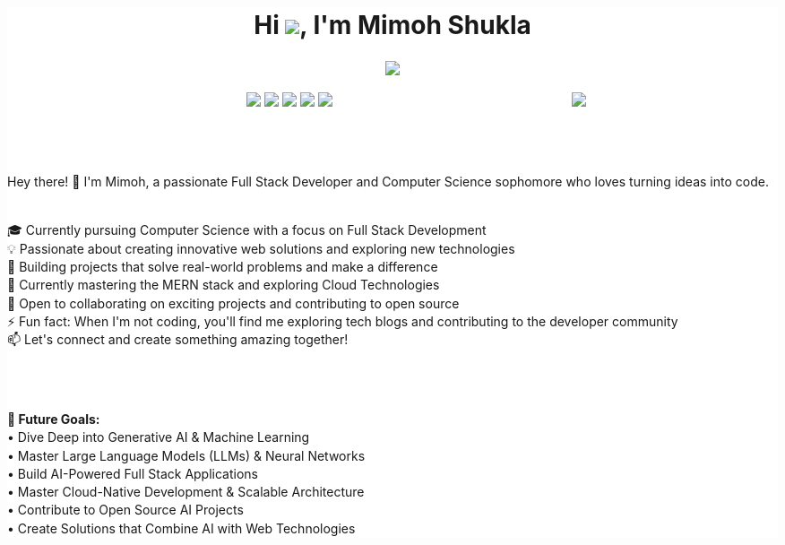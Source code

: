 <h1 align="center">Hi <img src="https://raw.githubusercontent.com/ABSphreak/ABSphreak/master/gifs/Hi.gif" width="30px">, I'm Mimoh Shukla</h1>

<p align="center">
  <a href="https://github.com/Ratheshan03/readme-typing-svg"><img src="https://readme-typing-svg.herokuapp.com?lines=Full+Stack+Developer;Problem+Solver;Open+Source+Enthusiast;Tech+Explorer&center=true&width=500&height=50"></a>
</p>
<img align='right' src="https://media.giphy.com/media/836HiJc7pgzy8iNXCn/giphy.gif" width="230" />
<p align="center">
  <a href="https://www.linkedin.com/in/mimohshukla00/"><img src="https://img.shields.io/badge/-mimohshukla00-blue?style=flat&logo=Linkedin&logoColor=white"/></a>
  <a href="https://github.com/whomimohshukla"><img src="https://img.shields.io/badge/-whomimohshukla-black?style=flat&logo=Github&logoColor=white"/></a>
  <a href="https://twitter.com/whomimohshukla"><img src="https://img.shields.io/badge/-@whomimohshukla-black?style=flat&labelColor=1ca0f1&logo=X&logoColor=black"/></a>
  <a href="https://instagram.com/whomimohshukla"><img src="https://img.shields.io/badge/-@whomimohshukla-pink?style=flat&logo=instagram&logoColor=white"/></a>
  <a href="mailto:mimohshukla0001@gmail.com"><img src="https://img.shields.io/badge/-Mimohshukla-red?style=flat&logo=Gmail&logoColor=white"/></a>
</p>

<br><br>

<p align="left">
  Hey there! 👋 I'm Mimoh, a passionate Full Stack Developer and Computer Science sophomore who loves turning ideas into code.
  <br><br>
  
  🎓 Currently pursuing Computer Science with a focus on Full Stack Development
  <br>
  💡 Passionate about creating innovative web solutions and exploring new technologies
  <br>
  🚀 Building projects that solve real-world problems and make a difference
  <br>
  🌱 Currently mastering the MERN stack and exploring Cloud Technologies
  <br>
  🤝 Open to collaborating on exciting projects and contributing to open source
  <br>
  ⚡ Fun fact: When I'm not coding, you'll find me exploring tech blogs and contributing to the developer community
  <br>
  📫 Let's connect and create something amazing together!
</p>

<br>


<br>

<p align="left">
  <b>🎯 Future Goals:</b>
  <br>
  • Dive Deep into Generative AI & Machine Learning
  <br>
  • Master Large Language Models (LLMs) & Neural Networks
  <br>
  • Build AI-Powered Full Stack Applications
  <br>
  • Master Cloud-Native Development & Scalable Architecture
  <br>
  • Contribute to Open Source AI Projects
  <br>
  • Create Solutions that Combine AI with Web Technologies
</p>
